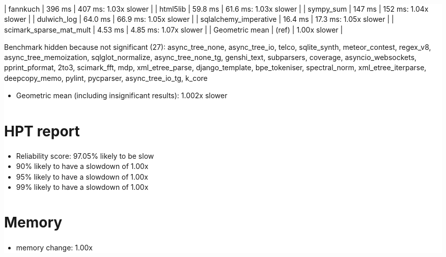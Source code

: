 | fannkuch                   | 396 ms                                                                 | 407 ms: 1.03x slower                                                       |
| html5lib                   | 59.8 ms                                                                | 61.6 ms: 1.03x slower                                                      |
| sympy_sum                  | 147 ms                                                                 | 152 ms: 1.04x slower                                                       |
| dulwich_log                | 64.0 ms                                                                | 66.9 ms: 1.05x slower                                                      |
| sqlalchemy_imperative      | 16.4 ms                                                                | 17.3 ms: 1.05x slower                                                      |
| scimark_sparse_mat_mult    | 4.53 ms                                                                | 4.85 ms: 1.07x slower                                                      |
| Geometric mean             | (ref)                                                                  | 1.00x slower                                                               |

Benchmark hidden because not significant (27): async_tree_none, async_tree_io, telco, sqlite_synth, meteor_contest, regex_v8, async_tree_memoization, sqlglot_normalize, async_tree_none_tg, genshi_text, subparsers, coverage, asyncio_websockets, pprint_pformat, 2to3, scimark_fft, mdp, xml_etree_parse, django_template, bpe_tokeniser, spectral_norm, xml_etree_iterparse, deepcopy_memo, pylint, pycparser, async_tree_io_tg, k_core

- Geometric mean (including insignificant results): 1.002x slower

# HPT report

- Reliability score: 97.05% likely to be slow
- 90% likely to have a slowdown of 1.00x
- 95% likely to have a slowdown of 1.00x
- 99% likely to have a slowdown of 1.00x

# Memory
- memory change: 1.00x